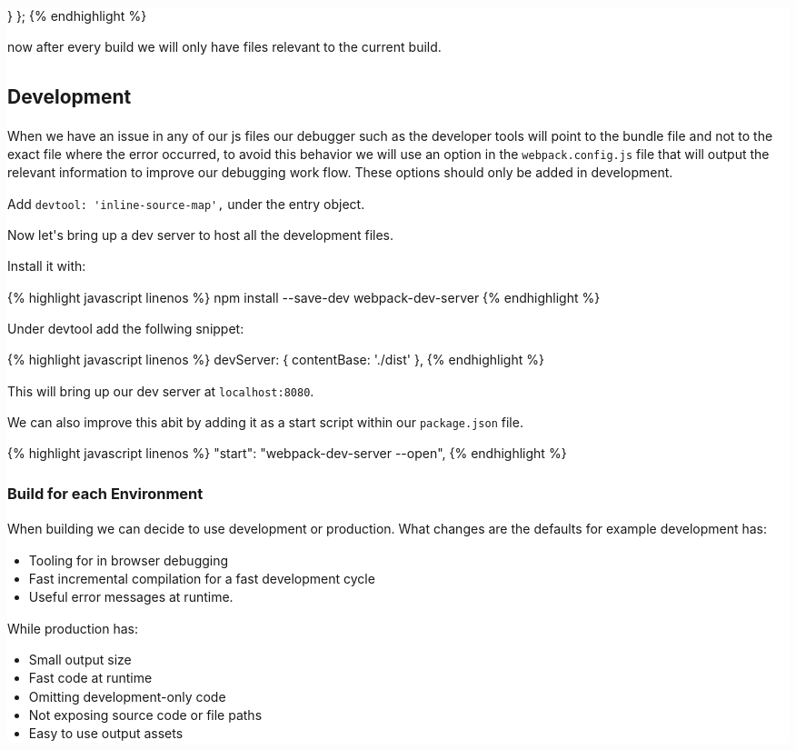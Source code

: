    }
 };
{% endhighlight %}

now after every build we will only have files relevant to the current build.

## Development

When we have an issue in any of our js files our debugger such as the developer
tools will point to the bundle file and not to the exact file where the error
occurred, to avoid this behavior we will use an option in the
`webpack.config.js` file that will output the relevant information to improve
our debugging work flow. These options should only be added in development.

Add `devtool: 'inline-source-map',` under the entry object.

Now let's bring up a dev server to host all the development files.

Install it with:

{% highlight javascript linenos %}
npm install --save-dev webpack-dev-server
{% endhighlight %}

Under devtool add the follwing snippet:

{% highlight javascript linenos %}
devServer: {
  contentBase: './dist'
},
{% endhighlight %}

This will bring up our dev server at `localhost:8080`.

We can also improve this abit by adding it as a start script within our
`package.json` file.

{% highlight javascript linenos %}
"start": "webpack-dev-server --open",
{% endhighlight %}

### Build for each Environment

When building we can decide to use development or production. What changes are
the defaults for example development has:
* Tooling for in browser debugging
* Fast incremental compilation for a fast development cycle
* Useful error messages at runtime.

While production has:
* Small output size
* Fast code at runtime
* Omitting development-only code
* Not exposing source code or file paths
* Easy to use output assets
